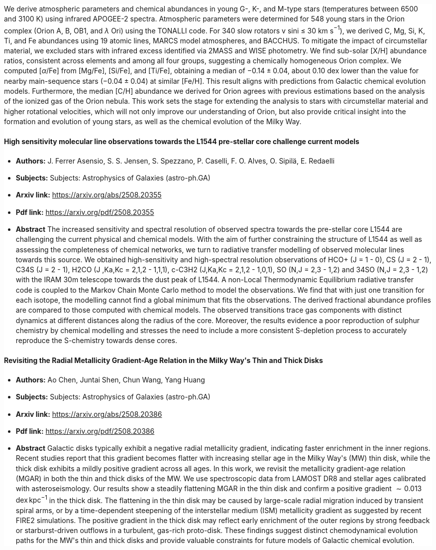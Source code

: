  We derive atmospheric parameters and chemical abundances in young G-, K-, and M-type stars (temperatures between 6500 and 3100 K) using infrared APOGEE-2 spectra. Atmospheric parameters were determined for 548 young stars in the Orion complex (Orion A, B, OB1, and $\lambda$ Ori) using the TONALLI code. For 340 slow rotators v sini $\leq$ 30 km s$^{-1}$), we derived C, Mg, Si, K, Ti, and Fe abundances using 19 atomic lines, MARCS model atmospheres, and BACCHUS. To mitigate the impact of circumstellar material, we excluded stars with infrared excess identified via 2MASS and WISE photometry. We find sub-solar [X/H] abundance ratios, consistent across elements and among all four groups, suggesting a chemically homogeneous Orion complex. We computed [$\alpha$/Fe] from [Mg/Fe], [Si/Fe], and [Ti/Fe], obtaining a median of $-0.14 \pm 0.04$, about 0.10 dex lower than the value for nearby main-sequence stars ($-0.04 \pm 0.04$) at similar [Fe/H]. This result aligns with predictions from Galactic chemical evolution models. Furthermore, the median [C/H] abundance we derived for Orion agrees with previous estimations based on the analysis of the ionized gas of the Orion nebula. This work sets the stage for extending the analysis to stars with circumstellar material and higher rotational velocities, which will not only improve our understanding of Orion, but also provide critical insight into the formation and evolution of young stars, as well as the chemical evolution of the Milky Way.
#### High sensitivity molecular line observations towards the L1544 pre-stellar core challenge current models
 - **Authors:** J. Ferrer Asensio, S. S. Jensen, S. Spezzano, P. Caselli, F. O. Alves, O. Sipilä, E. Redaelli
 - **Subjects:** Subjects:
Astrophysics of Galaxies (astro-ph.GA)
 - **Arxiv link:** https://arxiv.org/abs/2508.20355

 - **Pdf link:** https://arxiv.org/pdf/2508.20355

 - **Abstract**
 The increased sensitivity and spectral resolution of observed spectra towards the pre-stellar core L1544 are challenging the current physical and chemical models. With the aim of further constraining the structure of L1544 as well as assessing the completeness of chemical networks, we turn to radiative transfer modelling of observed molecular lines towards this source. We obtained high-sensitivity and high-spectral resolution observations of HCO+ (J = 1 - 0), CS (J = 2 - 1), C34S (J = 2 - 1), H2CO (J ,Ka,Kc = 2,1,2 - 1,1,1), c-C3H2 (J,Ka,Kc = 2,1,2 - 1,0,1), SO (N,J = 2,3 - 1,2) and 34SO (N,J = 2,3 - 1,2) with the IRAM 30m telescope towards the dust peak of L1544. A non-Local Thermodynamic Equilibrium radiative transfer code is coupled to the Markov Chain Monte Carlo method to model the observations. We find that with just one transition for each isotope, the modelling cannot find a global minimum that fits the observations. The derived fractional abundance profiles are compared to those computed with chemical models. The observed transitions trace gas components with distinct dynamics at different distances along the radius of the core. Moreover, the results evidence a poor reproduction of sulphur chemistry by chemical modelling and stresses the need to include a more consistent S-depletion process to accurately reproduce the S-chemistry towards dense cores.
#### Revisiting the Radial Metallicity Gradient-Age Relation in the Milky Way's Thin and Thick Disks
 - **Authors:** Ao Chen, Juntai Shen, Chun Wang, Yang Huang
 - **Subjects:** Subjects:
Astrophysics of Galaxies (astro-ph.GA)
 - **Arxiv link:** https://arxiv.org/abs/2508.20386

 - **Pdf link:** https://arxiv.org/pdf/2508.20386

 - **Abstract**
 Galactic disks typically exhibit a negative radial metallicity gradient, indicating faster enrichment in the inner regions. Recent studies report that this gradient becomes flatter with increasing stellar age in the Milky Way's (MW) thin disk, while the thick disk exhibits a mildly positive gradient across all ages. In this work, we revisit the metallicity gradient-age relation (MGAR) in both the thin and thick disks of the MW. We use spectroscopic data from LAMOST DR8 and stellar ages calibrated with asteroseismology. Our results show a steadily flattening MGAR in the thin disk and confirm a positive gradient $\sim0.013\,\mathrm{dex\,kpc^{-1}}$ in the thick disk. The flattening in the thin disk may be caused by large-scale radial migration induced by transient spiral arms, or by a time-dependent steepening of the interstellar medium (ISM) metallicity gradient as suggested by recent FIRE2 simulations. The positive gradient in the thick disk may reflect early enrichment of the outer regions by strong feedback or starburst-driven outflows in a turbulent, gas-rich proto-disk. These findings suggest distinct chemodynamical evolution paths for the MW's thin and thick disks and provide valuable constraints for future models of Galactic chemical evolution.